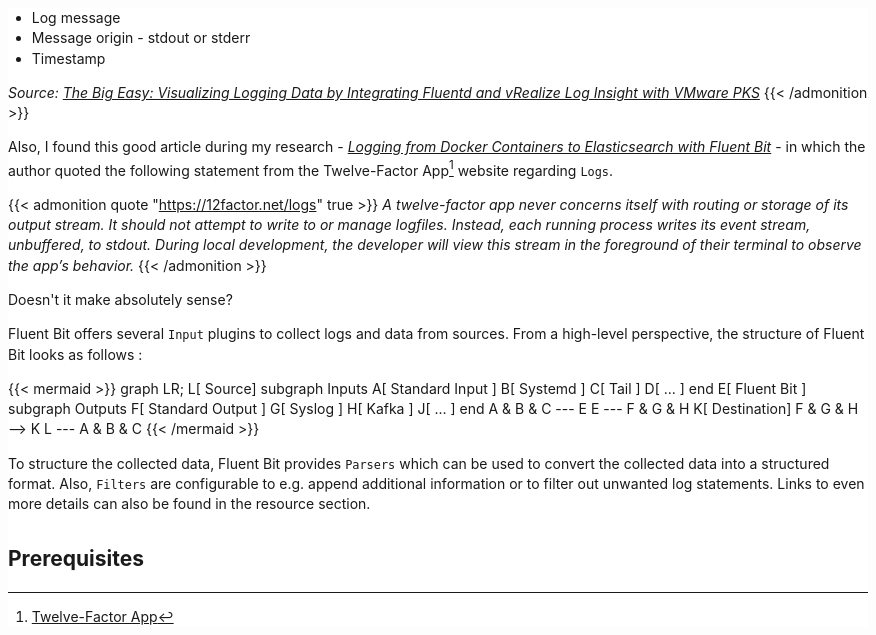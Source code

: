 - Log message
- Message origin - stdout or stderr
- Timestamp

*Source: [The Big Easy: Visualizing Logging Data by Integrating Fluentd and vRealize Log Insight with VMware PKS](https://tanzu.vmware.com/content/blog/the-big-easy-visualizing-logging-data-by-integrating-fluentd-and-vrealize-log-insight-with-vmware-pks)*
{{< /admonition >}}

Also, I found this good article during my research - *[Logging from Docker Containers to Elasticsearch with Fluent Bit](https://kevcodez.de/posts/2019-08-10-fluent-bit-docker-logging-driver-elasticsearch/)* -  in which the author quoted the following statement from the Twelve-Factor App[^7] website regarding `Logs`.

{{< admonition quote "https://12factor.net/logs" true >}}
*A twelve-factor app never concerns itself with routing or storage of its output stream. It should not attempt to write to or manage logfiles. Instead, each running process writes its event stream, unbuffered, to stdout. During local development, the developer will view this stream in the foreground of their terminal to observe the app’s behavior.*
{{< /admonition >}}

Doesn't it make absolutely sense?

Fluent Bit offers several `Input` plugins to collect logs and data from sources. From a high-level perspective, the structure of Fluent Bit looks as follows :

{{< mermaid >}}
graph LR;
    L[ Source]
    subgraph Inputs
    A[ Standard Input ]
    B[ Systemd ]
    C[ Tail ]
    D[ ... ]
    end
    E[ Fluent Bit ]
    subgraph Outputs
    F[ Standard Output ]
    G[ Syslog ]
    H[ Kafka ]
    J[ ... ]
    end
    A & B & C --- E
    E --- F & G & H
    K[ Destination]
    F & G & H --> K
    L --- A & B & C
{{< /mermaid >}}

To structure the collected data, Fluent Bit provides `Parsers` which can be used to convert the collected data into a structured format. Also, `Filters` are configurable to e.g. append additional information or to filter out unwanted log statements. Links to even more details can also be found in the resource section.

## Prerequisites


[^1]: [Monitoring the VMware Event Broker Appliance with vRealize Operations Manager](https://rguske.github.io/post/monitoring-the-vmware-event-broker-appliance-with-vrealize-operations-manager/)
[^2]: [cAdvisor](https://github.com/google/cadvisor)
[^3]: [Symbols](https://en.wikipedia.org/wiki/Symbol)
[^4]: [Carrier Pigeon](https://en.wikipedia.org/wiki/Homing_pigeon)
[^5]: [Hummingbird](https://en.wikipedia.org/wiki/Hummingbird)
[^6]: [Fluentd - List of All Plugins](https://www.fluentd.org/plugins/all)
[^7]: [Twelve-Factor App](https://12factor.net/)
[^8]: [Kubernetes DaemonSet](https://kubernetes.io/docs/concepts/workloads/controllers/daemonset/)
[^9]: [Containerd Homepage](https://containerd.io/)